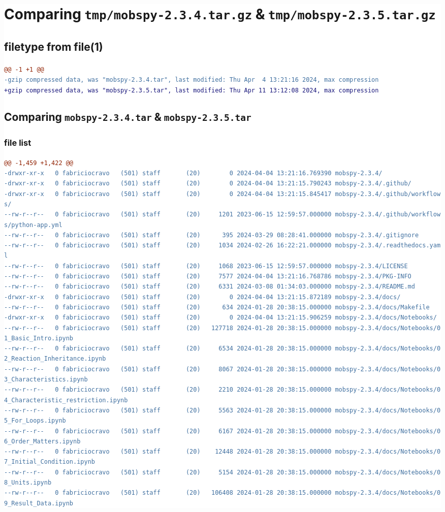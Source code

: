 # Comparing `tmp/mobspy-2.3.4.tar.gz` & `tmp/mobspy-2.3.5.tar.gz`

## filetype from file(1)

```diff
@@ -1 +1 @@
-gzip compressed data, was "mobspy-2.3.4.tar", last modified: Thu Apr  4 13:21:16 2024, max compression
+gzip compressed data, was "mobspy-2.3.5.tar", last modified: Thu Apr 11 13:12:08 2024, max compression
```

## Comparing `mobspy-2.3.4.tar` & `mobspy-2.3.5.tar`

### file list

```diff
@@ -1,459 +1,422 @@
-drwxr-xr-x   0 fabriciocravo   (501) staff       (20)        0 2024-04-04 13:21:16.769390 mobspy-2.3.4/
-drwxr-xr-x   0 fabriciocravo   (501) staff       (20)        0 2024-04-04 13:21:15.790243 mobspy-2.3.4/.github/
-drwxr-xr-x   0 fabriciocravo   (501) staff       (20)        0 2024-04-04 13:21:15.845417 mobspy-2.3.4/.github/workflows/
--rw-r--r--   0 fabriciocravo   (501) staff       (20)     1201 2023-06-15 12:59:57.000000 mobspy-2.3.4/.github/workflows/python-app.yml
--rw-r--r--   0 fabriciocravo   (501) staff       (20)      395 2024-03-29 08:28:41.000000 mobspy-2.3.4/.gitignore
--rw-r--r--   0 fabriciocravo   (501) staff       (20)     1034 2024-02-26 16:22:21.000000 mobspy-2.3.4/.readthedocs.yaml
--rw-r--r--   0 fabriciocravo   (501) staff       (20)     1068 2023-06-15 12:59:57.000000 mobspy-2.3.4/LICENSE
--rw-r--r--   0 fabriciocravo   (501) staff       (20)     7577 2024-04-04 13:21:16.768786 mobspy-2.3.4/PKG-INFO
--rw-r--r--   0 fabriciocravo   (501) staff       (20)     6331 2024-03-08 01:34:03.000000 mobspy-2.3.4/README.md
-drwxr-xr-x   0 fabriciocravo   (501) staff       (20)        0 2024-04-04 13:21:15.872189 mobspy-2.3.4/docs/
--rw-r--r--   0 fabriciocravo   (501) staff       (20)      634 2024-01-28 20:38:15.000000 mobspy-2.3.4/docs/Makefile
-drwxr-xr-x   0 fabriciocravo   (501) staff       (20)        0 2024-04-04 13:21:15.906259 mobspy-2.3.4/docs/Notebooks/
--rw-r--r--   0 fabriciocravo   (501) staff       (20)   127718 2024-01-28 20:38:15.000000 mobspy-2.3.4/docs/Notebooks/01_Basic_Intro.ipynb
--rw-r--r--   0 fabriciocravo   (501) staff       (20)     6534 2024-01-28 20:38:15.000000 mobspy-2.3.4/docs/Notebooks/02_Reaction_Inheritance.ipynb
--rw-r--r--   0 fabriciocravo   (501) staff       (20)     8067 2024-01-28 20:38:15.000000 mobspy-2.3.4/docs/Notebooks/03_Characteristics.ipynb
--rw-r--r--   0 fabriciocravo   (501) staff       (20)     2210 2024-01-28 20:38:15.000000 mobspy-2.3.4/docs/Notebooks/04_Characteristic_restriction.ipynb
--rw-r--r--   0 fabriciocravo   (501) staff       (20)     5563 2024-01-28 20:38:15.000000 mobspy-2.3.4/docs/Notebooks/05_For_Loops.ipynb
--rw-r--r--   0 fabriciocravo   (501) staff       (20)     6167 2024-01-28 20:38:15.000000 mobspy-2.3.4/docs/Notebooks/06_Order_Matters.ipynb
--rw-r--r--   0 fabriciocravo   (501) staff       (20)    12448 2024-01-28 20:38:15.000000 mobspy-2.3.4/docs/Notebooks/07_Initial_Condition.ipynb
--rw-r--r--   0 fabriciocravo   (501) staff       (20)     5154 2024-01-28 20:38:15.000000 mobspy-2.3.4/docs/Notebooks/08_Units.ipynb
--rw-r--r--   0 fabriciocravo   (501) staff       (20)   106408 2024-01-28 20:38:15.000000 mobspy-2.3.4/docs/Notebooks/09_Result_Data.ipynb
```
